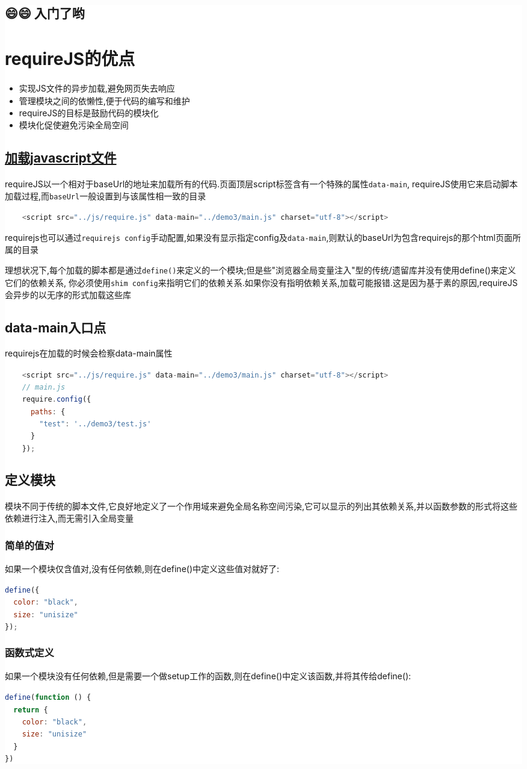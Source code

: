 ## 😄😄 入门了哟

# requireJS的优点
+ 实现JS文件的异步加载,避免网页失去响应
+ 管理模块之间的依懒性,便于代码的编写和维护
+ requireJS的目标是鼓励代码的模块化
+ 模块化促使避免污染全局空间

## [加载javascript文件](./demo3)

requireJS以一个相对于baseUrl的地址来加载所有的代码.页面顶层script标签含有一个特殊的属性`data-main`,
requireJS使用它来启动脚本加载过程,而`baseUrl`一般设置到与该属性相一致的目录

```javascript
    <script src="../js/require.js" data-main="../demo3/main.js" charset="utf-8"></script>
```

requirejs也可以通过`requirejs config`手动配置,如果没有显示指定config及`data-main`,则默认的baseUrl为包含requirejs的那个html页面所属的目录

理想状况下,每个加载的脚本都是通过`define()`来定义的一个模块;但是些"浏览器全局变量注入"型的传统/遗留库并没有使用define()来定义它们的依赖关系,
你必须使用`shim config`来指明它们的依赖关系.如果你没有指明依赖关系,加载可能报错.这是因为基于素的原因,requireJS会异步的以无序的形式加载这些库

## data-main入口点
requirejs在加载的时候会检察data-main属性
```javascript
    <script src="../js/require.js" data-main="../demo3/main.js" charset="utf-8"></script>
    // main.js
    require.config({
      paths: {
        "test": '../demo3/test.js'
      }
    });
```

## 定义模块
模块不同于传统的脚本文件,它良好地定义了一个作用域来避免全局名称空间污染,它可以显示的列出其依赖关系,并以函数参数的形式将这些依赖进行注入,而无需引入全局变量

### 简单的值对
如果一个模块仅含值对,没有任何依赖,则在define()中定义这些值对就好了:
```javascript
define({
  color: "black",
  size: "unisize"
});
```

### 函数式定义
如果一个模块没有任何依赖,但是需要一个做setup工作的函数,则在define()中定义该函数,并将其传给define():
```javascript
define(function () {
  return {
    color: "black",
    size: "unisize"
  }
})
```
